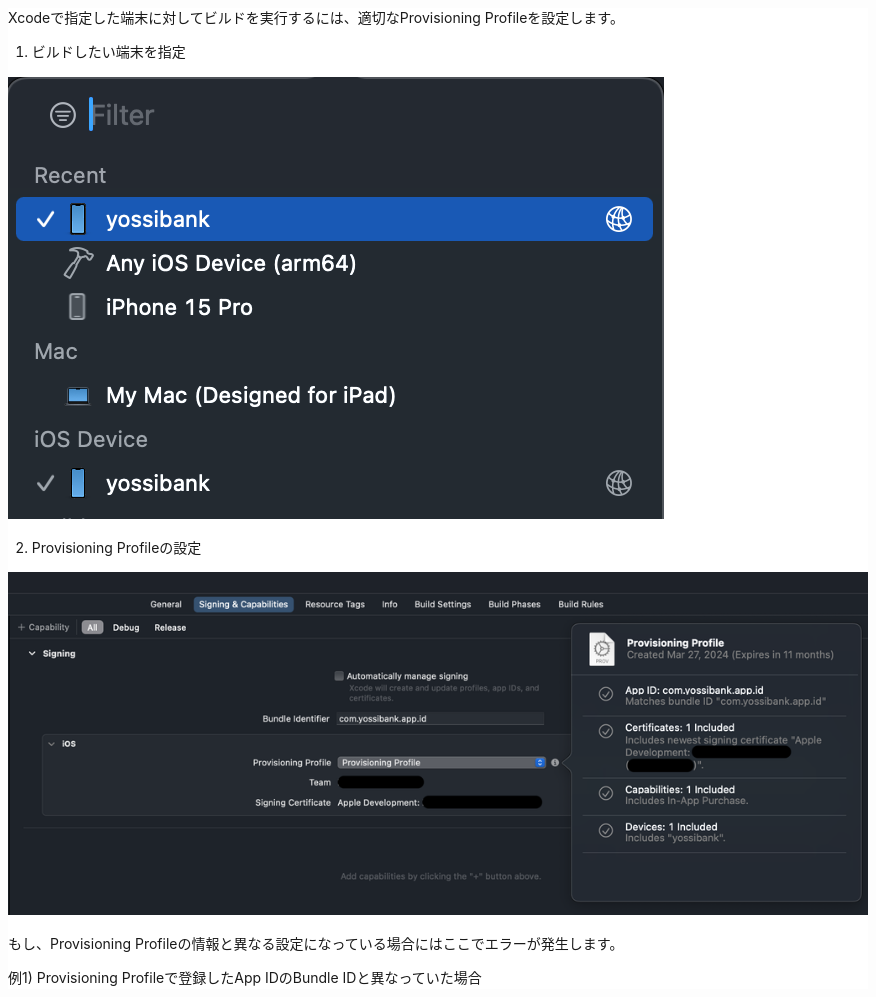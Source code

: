 Xcodeで指定した端末に対してビルドを実行するには、適切なProvisioning Profileを設定します。

1. ビルドしたい端末を指定

![Xcodeビルド手順1](/images/certificate/build_archive4.png)

2. Provisioning Profileの設定

![Xcodeビルド手順2](/images/certificate/build_archive5.png)

もし、Provisioning Profileの情報と異なる設定になっている場合にはここでエラーが発生します。

例1) Provisioning Profileで登録したApp IDのBundle IDと異なっていた場合
